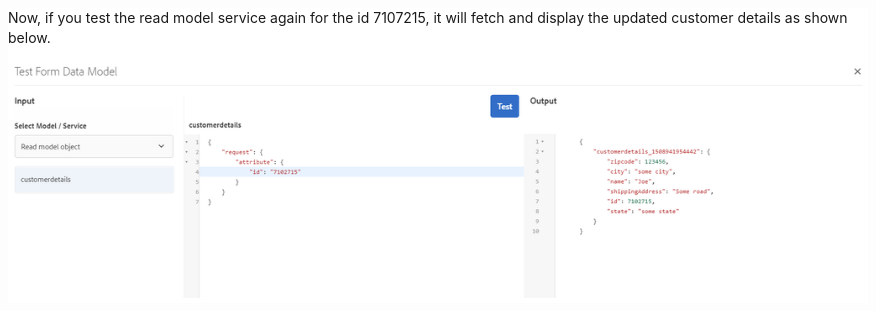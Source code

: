    Now, if you test the read model service again for the id 7107215, it will fetch and display the updated customer details as shown below.

   ![read-updated](assets/read-updated.png)
